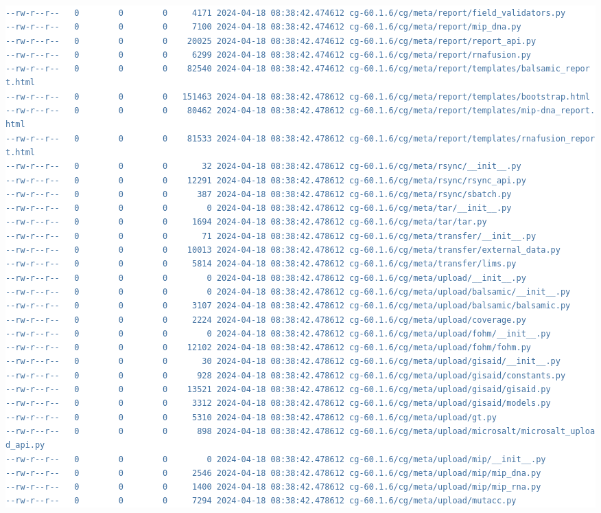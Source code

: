 ```diff
--rw-r--r--   0        0        0     4171 2024-04-18 08:38:42.474612 cg-60.1.6/cg/meta/report/field_validators.py
--rw-r--r--   0        0        0     7100 2024-04-18 08:38:42.474612 cg-60.1.6/cg/meta/report/mip_dna.py
--rw-r--r--   0        0        0    20025 2024-04-18 08:38:42.474612 cg-60.1.6/cg/meta/report/report_api.py
--rw-r--r--   0        0        0     6299 2024-04-18 08:38:42.474612 cg-60.1.6/cg/meta/report/rnafusion.py
--rw-r--r--   0        0        0    82540 2024-04-18 08:38:42.474612 cg-60.1.6/cg/meta/report/templates/balsamic_report.html
--rw-r--r--   0        0        0   151463 2024-04-18 08:38:42.478612 cg-60.1.6/cg/meta/report/templates/bootstrap.html
--rw-r--r--   0        0        0    80462 2024-04-18 08:38:42.478612 cg-60.1.6/cg/meta/report/templates/mip-dna_report.html
--rw-r--r--   0        0        0    81533 2024-04-18 08:38:42.478612 cg-60.1.6/cg/meta/report/templates/rnafusion_report.html
--rw-r--r--   0        0        0       32 2024-04-18 08:38:42.478612 cg-60.1.6/cg/meta/rsync/__init__.py
--rw-r--r--   0        0        0    12291 2024-04-18 08:38:42.478612 cg-60.1.6/cg/meta/rsync/rsync_api.py
--rw-r--r--   0        0        0      387 2024-04-18 08:38:42.478612 cg-60.1.6/cg/meta/rsync/sbatch.py
--rw-r--r--   0        0        0        0 2024-04-18 08:38:42.478612 cg-60.1.6/cg/meta/tar/__init__.py
--rw-r--r--   0        0        0     1694 2024-04-18 08:38:42.478612 cg-60.1.6/cg/meta/tar/tar.py
--rw-r--r--   0        0        0       71 2024-04-18 08:38:42.478612 cg-60.1.6/cg/meta/transfer/__init__.py
--rw-r--r--   0        0        0    10013 2024-04-18 08:38:42.478612 cg-60.1.6/cg/meta/transfer/external_data.py
--rw-r--r--   0        0        0     5814 2024-04-18 08:38:42.478612 cg-60.1.6/cg/meta/transfer/lims.py
--rw-r--r--   0        0        0        0 2024-04-18 08:38:42.478612 cg-60.1.6/cg/meta/upload/__init__.py
--rw-r--r--   0        0        0        0 2024-04-18 08:38:42.478612 cg-60.1.6/cg/meta/upload/balsamic/__init__.py
--rw-r--r--   0        0        0     3107 2024-04-18 08:38:42.478612 cg-60.1.6/cg/meta/upload/balsamic/balsamic.py
--rw-r--r--   0        0        0     2224 2024-04-18 08:38:42.478612 cg-60.1.6/cg/meta/upload/coverage.py
--rw-r--r--   0        0        0        0 2024-04-18 08:38:42.478612 cg-60.1.6/cg/meta/upload/fohm/__init__.py
--rw-r--r--   0        0        0    12102 2024-04-18 08:38:42.478612 cg-60.1.6/cg/meta/upload/fohm/fohm.py
--rw-r--r--   0        0        0       30 2024-04-18 08:38:42.478612 cg-60.1.6/cg/meta/upload/gisaid/__init__.py
--rw-r--r--   0        0        0      928 2024-04-18 08:38:42.478612 cg-60.1.6/cg/meta/upload/gisaid/constants.py
--rw-r--r--   0        0        0    13521 2024-04-18 08:38:42.478612 cg-60.1.6/cg/meta/upload/gisaid/gisaid.py
--rw-r--r--   0        0        0     3312 2024-04-18 08:38:42.478612 cg-60.1.6/cg/meta/upload/gisaid/models.py
--rw-r--r--   0        0        0     5310 2024-04-18 08:38:42.478612 cg-60.1.6/cg/meta/upload/gt.py
--rw-r--r--   0        0        0      898 2024-04-18 08:38:42.478612 cg-60.1.6/cg/meta/upload/microsalt/microsalt_upload_api.py
--rw-r--r--   0        0        0        0 2024-04-18 08:38:42.478612 cg-60.1.6/cg/meta/upload/mip/__init__.py
--rw-r--r--   0        0        0     2546 2024-04-18 08:38:42.478612 cg-60.1.6/cg/meta/upload/mip/mip_dna.py
--rw-r--r--   0        0        0     1400 2024-04-18 08:38:42.478612 cg-60.1.6/cg/meta/upload/mip/mip_rna.py
--rw-r--r--   0        0        0     7294 2024-04-18 08:38:42.478612 cg-60.1.6/cg/meta/upload/mutacc.py
```
